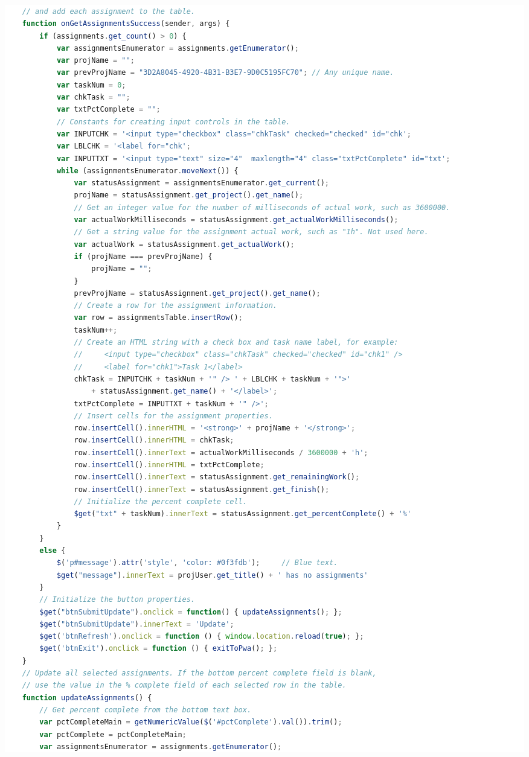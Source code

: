 ```js
    // and add each assignment to the table.
    function onGetAssignmentsSuccess(sender, args) {
        if (assignments.get_count() > 0) {
            var assignmentsEnumerator = assignments.getEnumerator();
            var projName = "";
            var prevProjName = "3D2A8045-4920-4B31-B3E7-9D0C5195FC70"; // Any unique name.
            var taskNum = 0;
            var chkTask = "";
            var txtPctComplete = "";
            // Constants for creating input controls in the table.
            var INPUTCHK = '<input type="checkbox" class="chkTask" checked="checked" id="chk';
            var LBLCHK = '<label for="chk';
            var INPUTTXT = '<input type="text" size="4"  maxlength="4" class="txtPctComplete" id="txt';
            while (assignmentsEnumerator.moveNext()) {
                var statusAssignment = assignmentsEnumerator.get_current();
                projName = statusAssignment.get_project().get_name();
                // Get an integer value for the number of milliseconds of actual work, such as 3600000.
                var actualWorkMilliseconds = statusAssignment.get_actualWorkMilliseconds();
                // Get a string value for the assignment actual work, such as "1h". Not used here.
                var actualWork = statusAssignment.get_actualWork();                         
                if (projName === prevProjName) {
                    projName = "";
                }
                prevProjName = statusAssignment.get_project().get_name();
                // Create a row for the assignment information.
                var row = assignmentsTable.insertRow();
                taskNum++;
                // Create an HTML string with a check box and task name label, for example:
                //     <input type="checkbox" class="chkTask" checked="checked" id="chk1" /> 
                //     <label for="chk1">Task 1</label>
                chkTask = INPUTCHK + taskNum + '" /> ' + LBLCHK + taskNum + '">'
                    + statusAssignment.get_name() + '</label>';
                txtPctComplete = INPUTTXT + taskNum + '" />';
                // Insert cells for the assignment properties.
                row.insertCell().innerHTML = '<strong>' + projName + '</strong>';
                row.insertCell().innerHTML = chkTask;
                row.insertCell().innerText = actualWorkMilliseconds / 3600000 + 'h';
                row.insertCell().innerHTML = txtPctComplete;
                row.insertCell().innerText = statusAssignment.get_remainingWork();
                row.insertCell().innerText = statusAssignment.get_finish();
                // Initialize the percent complete cell.
                $get("txt" + taskNum).innerText = statusAssignment.get_percentComplete() + '%'
            }
        }
        else {
            $('p#message').attr('style', 'color: #0f3fdb');     // Blue text.
            $get("message").innerText = projUser.get_title() + ' has no assignments'
        }
        // Initialize the button properties.
        $get("btnSubmitUpdate").onclick = function() { updateAssignments(); };
        $get("btnSubmitUpdate").innerText = 'Update';
        $get('btnRefresh').onclick = function () { window.location.reload(true); };
        $get('btnExit').onclick = function () { exitToPwa(); };
    }
    // Update all selected assignments. If the bottom percent complete field is blank,
    // use the value in the % complete field of each selected row in the table.
    function updateAssignments() {
        // Get percent complete from the bottom text box.
        var pctCompleteMain = getNumericValue($('#pctComplete').val()).trim();
        var pctComplete = pctCompleteMain;
        var assignmentsEnumerator = assignments.getEnumerator();
```